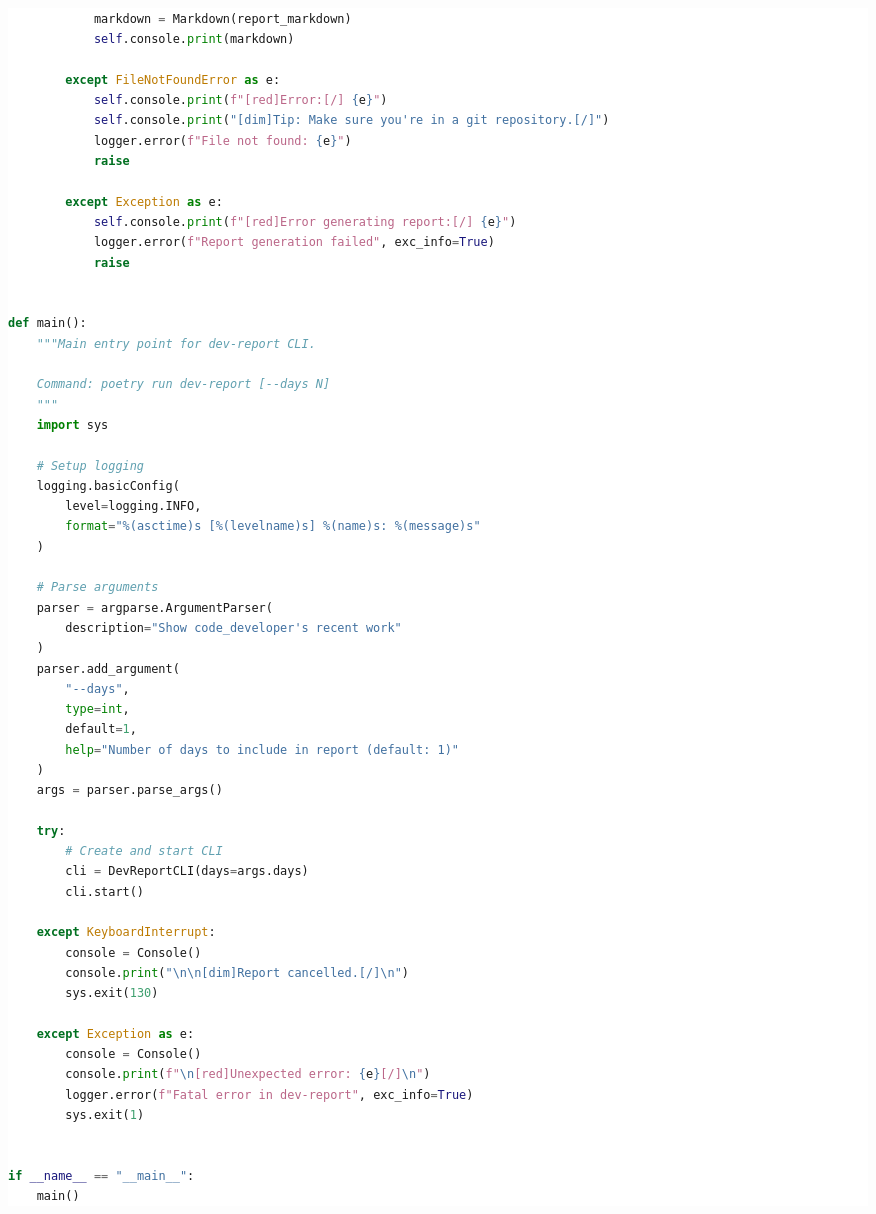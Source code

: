 ```python
            markdown = Markdown(report_markdown)
            self.console.print(markdown)

        except FileNotFoundError as e:
            self.console.print(f"[red]Error:[/] {e}")
            self.console.print("[dim]Tip: Make sure you're in a git repository.[/]")
            logger.error(f"File not found: {e}")
            raise

        except Exception as e:
            self.console.print(f"[red]Error generating report:[/] {e}")
            logger.error(f"Report generation failed", exc_info=True)
            raise


def main():
    """Main entry point for dev-report CLI.

    Command: poetry run dev-report [--days N]
    """
    import sys

    # Setup logging
    logging.basicConfig(
        level=logging.INFO,
        format="%(asctime)s [%(levelname)s] %(name)s: %(message)s"
    )

    # Parse arguments
    parser = argparse.ArgumentParser(
        description="Show code_developer's recent work"
    )
    parser.add_argument(
        "--days",
        type=int,
        default=1,
        help="Number of days to include in report (default: 1)"
    )
    args = parser.parse_args()

    try:
        # Create and start CLI
        cli = DevReportCLI(days=args.days)
        cli.start()

    except KeyboardInterrupt:
        console = Console()
        console.print("\n\n[dim]Report cancelled.[/]\n")
        sys.exit(130)

    except Exception as e:
        console = Console()
        console.print(f"\n[red]Unexpected error: {e}[/]\n")
        logger.error(f"Fatal error in dev-report", exc_info=True)
        sys.exit(1)


if __name__ == "__main__":
    main()
```
